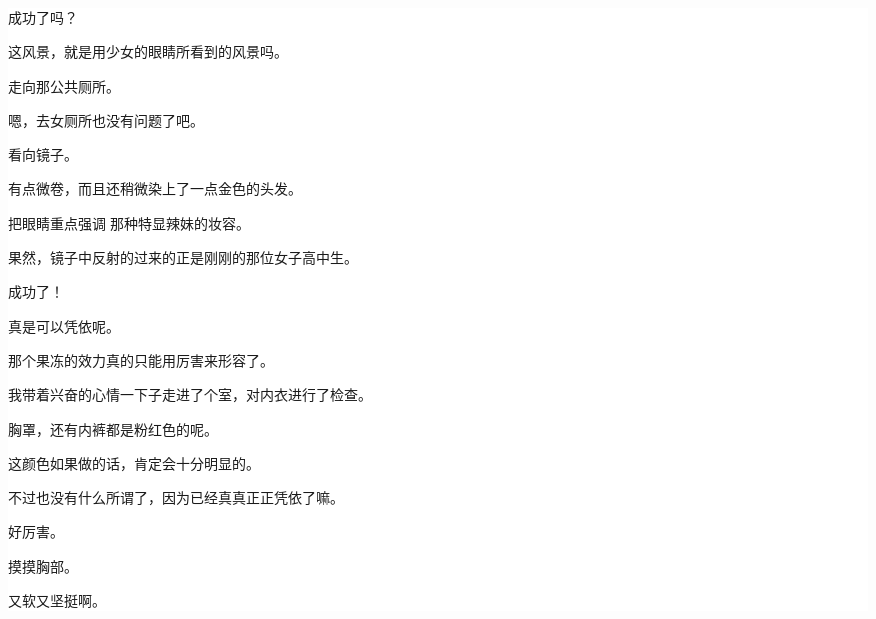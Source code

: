 

成功了吗？



这风景，就是用少女的眼睛所看到的风景吗。



走向那公共厕所。



嗯，去女厕所也没有问题了吧。





看向镜子。



有点微卷，而且还稍微染上了一点金色的头发。



把眼睛重点强调 那种特显辣妹的妆容。



果然，镜子中反射的过来的正是刚刚的那位女子高中生。





成功了！



真是可以凭依呢。



那个果冻的效力真的只能用厉害来形容了。





我带着兴奋的心情一下子走进了个室，对内衣进行了检查。



胸罩，还有内裤都是粉红色的呢。



这颜色如果做的话，肯定会十分明显的。



不过也没有什么所谓了，因为已经真真正正凭依了嘛。



好厉害。



摸摸胸部。



又软又坚挺啊。
